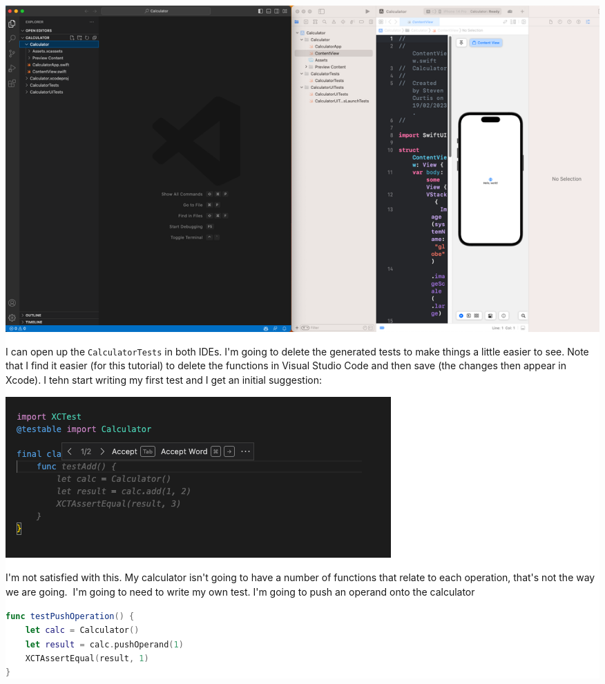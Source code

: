 ![Images/split2.png](Images/split2.png)<br>

I can open up the `CalculatorTests` in both IDEs. I'm going to delete the generated tests to make things a little easier to see. Note that I find it easier (for this tutorial) to delete the functions in Visual Studio Code and then save (the changes then appear in Xcode).
I tehn start writing my first test and I get an initial suggestion:

![Images/TestSuggestions.png](Images/TestSuggestions.png)<br>

I'm not satisfied with this. My calculator isn't going to have a number of functions that relate to each operation, that's not the way we are going. 
I'm going to need to write my own test.
I'm going to push an operand onto the calculator

```swift
func testPushOperation() {
    let calc = Calculator()
    let result = calc.pushOperand(1)
    XCTAssertEqual(result, 1)
}
```
